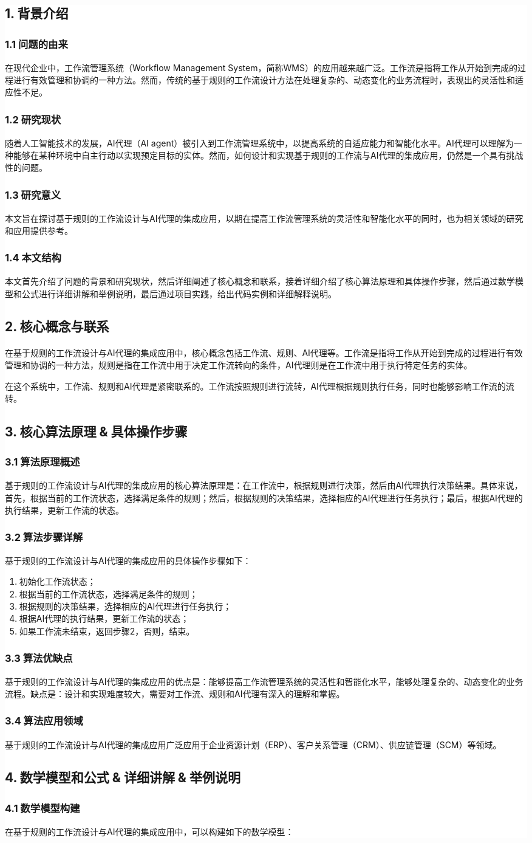 ## 1. 背景介绍
### 1.1 问题的由来
在现代企业中，工作流管理系统（Workflow Management System，简称WMS）的应用越来越广泛。工作流是指将工作从开始到完成的过程进行有效管理和协调的一种方法。然而，传统的基于规则的工作流设计方法在处理复杂的、动态变化的业务流程时，表现出的灵活性和适应性不足。

### 1.2 研究现状
随着人工智能技术的发展，AI代理（AI agent）被引入到工作流管理系统中，以提高系统的自适应能力和智能化水平。AI代理可以理解为一种能够在某种环境中自主行动以实现预定目标的实体。然而，如何设计和实现基于规则的工作流与AI代理的集成应用，仍然是一个具有挑战性的问题。

### 1.3 研究意义
本文旨在探讨基于规则的工作流设计与AI代理的集成应用，以期在提高工作流管理系统的灵活性和智能化水平的同时，也为相关领域的研究和应用提供参考。

### 1.4 本文结构
本文首先介绍了问题的背景和研究现状，然后详细阐述了核心概念和联系，接着详细介绍了核心算法原理和具体操作步骤，然后通过数学模型和公式进行详细讲解和举例说明，最后通过项目实践，给出代码实例和详细解释说明。

## 2. 核心概念与联系
在基于规则的工作流设计与AI代理的集成应用中，核心概念包括工作流、规则、AI代理等。工作流是指将工作从开始到完成的过程进行有效管理和协调的一种方法，规则是指在工作流中用于决定工作流转向的条件，AI代理则是在工作流中用于执行特定任务的实体。

在这个系统中，工作流、规则和AI代理是紧密联系的。工作流按照规则进行流转，AI代理根据规则执行任务，同时也能够影响工作流的流转。

## 3. 核心算法原理 & 具体操作步骤
### 3.1 算法原理概述
基于规则的工作流设计与AI代理的集成应用的核心算法原理是：在工作流中，根据规则进行决策，然后由AI代理执行决策结果。具体来说，首先，根据当前的工作流状态，选择满足条件的规则；然后，根据规则的决策结果，选择相应的AI代理进行任务执行；最后，根据AI代理的执行结果，更新工作流的状态。

### 3.2 算法步骤详解
基于规则的工作流设计与AI代理的集成应用的具体操作步骤如下：

1. 初始化工作流状态；
2. 根据当前的工作流状态，选择满足条件的规则；
3. 根据规则的决策结果，选择相应的AI代理进行任务执行；
4. 根据AI代理的执行结果，更新工作流的状态；
5. 如果工作流未结束，返回步骤2，否则，结束。

### 3.3 算法优缺点
基于规则的工作流设计与AI代理的集成应用的优点是：能够提高工作流管理系统的灵活性和智能化水平，能够处理复杂的、动态变化的业务流程。缺点是：设计和实现难度较大，需要对工作流、规则和AI代理有深入的理解和掌握。

### 3.4 算法应用领域
基于规则的工作流设计与AI代理的集成应用广泛应用于企业资源计划（ERP）、客户关系管理（CRM）、供应链管理（SCM）等领域。

## 4. 数学模型和公式 & 详细讲解 & 举例说明
### 4.1 数学模型构建
在基于规则的工作流设计与AI代理的集成应用中，可以构建如下的数学模型：
